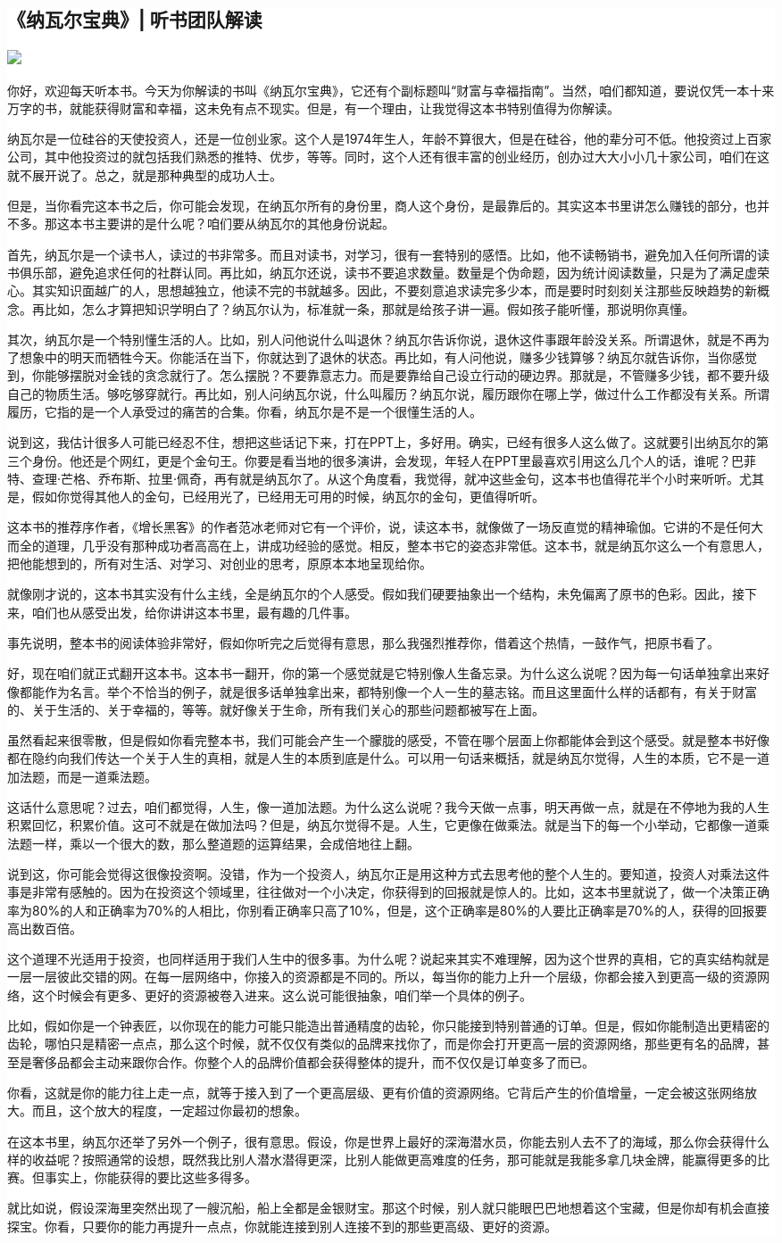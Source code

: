 ## 《纳瓦尔宝典》| 听书团队解读

<img  src="https://piccdn.umiwi.com/uploader/image/ddarticle/2022080221/1781818293930261844/080221.jpeg" width="750"/>



你好，欢迎每天听本书。今天为你解读的书叫《纳瓦尔宝典》，它还有个副标题叫“财富与幸福指南”。当然，咱们都知道，要说仅凭一本十来万字的书，就能获得财富和幸福，这未免有点不现实。但是，有一个理由，让我觉得这本书特别值得为你解读。

纳瓦尔是一位硅谷的天使投资人，还是一位创业家。这个人是1974年生人，年龄不算很大，但是在硅谷，他的辈分可不低。他投资过上百家公司，其中他投资过的就包括我们熟悉的推特、优步，等等。同时，这个人还有很丰富的创业经历，创办过大大小小几十家公司，咱们在这就不展开说了。总之，就是那种典型的成功人士。

但是，当你看完这本书之后，你可能会发现，在纳瓦尔所有的身份里，商人这个身份，是最靠后的。其实这本书里讲怎么赚钱的部分，也并不多。那这本书主要讲的是什么呢？咱们要从纳瓦尔的其他身份说起。

首先，纳瓦尔是一个读书人，读过的书非常多。而且对读书，对学习，很有一套特别的感悟。比如，他不读畅销书，避免加入任何所谓的读书俱乐部，避免追求任何的社群认同。再比如，纳瓦尔还说，读书不要追求数量。数量是个伪命题，因为统计阅读数量，只是为了满足虚荣心。其实知识面越广的人，思想越独立，他读不完的书就越多。因此，不要刻意追求读完多少本，而是要时时刻刻关注那些反映趋势的新概念。再比如，怎么才算把知识学明白了？纳瓦尔认为，标准就一条，那就是给孩子讲一遍。假如孩子能听懂，那说明你真懂。

其次，纳瓦尔是一个特别懂生活的人。比如，别人问他说什么叫退休？纳瓦尔告诉你说，退休这件事跟年龄没关系。所谓退休，就是不再为了想象中的明天而牺牲今天。你能活在当下，你就达到了退休的状态。再比如，有人问他说，赚多少钱算够？纳瓦尔就告诉你，当你感觉到，你能够摆脱对金钱的贪念就行了。怎么摆脱？不要靠意志力。而是要靠给自己设立行动的硬边界。那就是，不管赚多少钱，都不要升级自己的物质生活。够吃够穿就行。再比如，别人问纳瓦尔说，什么叫履历？纳瓦尔说，履历跟你在哪上学，做过什么工作都没有关系。所谓履历，它指的是一个人承受过的痛苦的合集。你看，纳瓦尔是不是一个很懂生活的人。

说到这，我估计很多人可能已经忍不住，想把这些话记下来，打在PPT上，多好用。确实，已经有很多人这么做了。这就要引出纳瓦尔的第三个身份。他还是个网红，更是个金句王。你要是看当地的很多演讲，会发现，年轻人在PPT里最喜欢引用这么几个人的话，谁呢？巴菲特、查理·芒格、乔布斯、拉里·佩奇，再有就是纳瓦尔了。从这个角度看，我觉得，就冲这些金句，这本书也值得花半个小时来听听。尤其是，假如你觉得其他人的金句，已经用光了，已经用无可用的时候，纳瓦尔的金句，更值得听听。

这本书的推荐序作者，《增长黑客》的作者范冰老师对它有一个评价，说，读这本书，就像做了一场反直觉的精神瑜伽。它讲的不是任何大而全的道理，几乎没有那种成功者高高在上，讲成功经验的感觉。相反，整本书它的姿态非常低。这本书，就是纳瓦尔这么一个有意思人，把他能想到的，所有对生活、对学习、对创业的思考，原原本本地呈现给你。

就像刚才说的，这本书其实没有什么主线，全是纳瓦尔的个人感受。假如我们硬要抽象出一个结构，未免偏离了原书的色彩。因此，接下来，咱们也从感受出发，给你讲讲这本书里，最有趣的几件事。

事先说明，整本书的阅读体验非常好，假如你听完之后觉得有意思，那么我强烈推荐你，借着这个热情，一鼓作气，把原书看了。



好，现在咱们就正式翻开这本书。这本书一翻开，你的第一个感觉就是它特别像人生备忘录。为什么这么说呢？因为每一句话单独拿出来好像都能作为名言。举个不恰当的例子，就是很多话单独拿出来，都特别像一个人一生的墓志铭。而且这里面什么样的话都有，有关于财富的、关于生活的、关于幸福的，等等。就好像关于生命，所有我们关心的那些问题都被写在上面。

虽然看起来很零散，但是假如你看完整本书，我们可能会产生一个朦胧的感受，不管在哪个层面上你都能体会到这个感受。就是整本书好像都在隐约向我们传达一个关于人生的真相，就是人生的本质到底是什么。可以用一句话来概括，就是纳瓦尔觉得，人生的本质，它不是一道加法题，而是一道乘法题。

这话什么意思呢？过去，咱们都觉得，人生，像一道加法题。为什么这么说呢？我今天做一点事，明天再做一点，就是在不停地为我的人生积累回忆，积累价值。这可不就是在做加法吗？但是，纳瓦尔觉得不是。人生，它更像在做乘法。就是当下的每一个小举动，它都像一道乘法题一样，乘以一个很大的数，那么整道题的运算结果，会成倍地往上翻。

说到这，你可能会觉得这很像投资啊。没错，作为一个投资人，纳瓦尔正是用这种方式去思考他的整个人生的。要知道，投资人对乘法这件事是非常有感触的。因为在投资这个领域里，往往做对一个小决定，你获得到的回报就是惊人的。比如，这本书里就说了，做一个决策正确率为80%的人和正确率为70%的人相比，你别看正确率只高了10%，但是，这个正确率是80%的人要比正确率是70%的人，获得的回报要高出数百倍。

这个道理不光适用于投资，也同样适用于我们人生中的很多事。为什么呢？说起来其实不难理解，因为这个世界的真相，它的真实结构就是一层一层彼此交错的网。在每一层网络中，你接入的资源都是不同的。所以，每当你的能力上升一个层级，你都会接入到更高一级的资源网络，这个时候会有更多、更好的资源被卷入进来。这么说可能很抽象，咱们举一个具体的例子。

比如，假如你是一个钟表匠，以你现在的能力可能只能造出普通精度的齿轮，你只能接到特别普通的订单。但是，假如你能制造出更精密的齿轮，哪怕只是精密一点点，那么这个时候，就不仅仅有类似的品牌来找你了，而是你会打开更高一层的资源网络，那些更有名的品牌，甚至是奢侈品都会主动来跟你合作。你整个人的品牌价值都会获得整体的提升，而不仅仅是订单变多了而已。

你看，这就是你的能力往上走一点，就等于接入到了一个更高层级、更有价值的资源网络。它背后产生的价值增量，一定会被这张网络放大。而且，这个放大的程度，一定超过你最初的想象。

在这本书里，纳瓦尔还举了另外一个例子，很有意思。假设，你是世界上最好的深海潜水员，你能去别人去不了的海域，那么你会获得什么样的收益呢？按照通常的设想，既然我比别人潜水潜得更深，比别人能做更高难度的任务，那可能就是我能多拿几块金牌，能赢得更多的比赛。但事实上，你能获得的要比这些多得多。

就比如说，假设深海里突然出现了一艘沉船，船上全都是金银财宝。那这个时候，别人就只能眼巴巴地想着这个宝藏，但是你却有机会直接探宝。你看，只要你的能力再提升一点点，你就能连接到别人连接不到的那些更高级、更好的资源。
